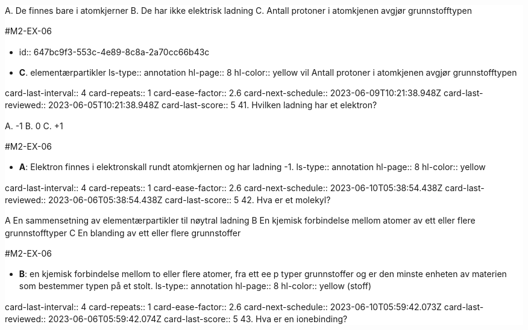 A. De finnes bare i atomkjerner 
B. De har ikke elektrisk ladning
C. Antall protoner i atomkjenen avgjør grunnstofftypen

#M2-EX-06

  + id:: 647bc9f3-553c-4e89-8c8a-2a70cc66b43c

  + **C**. elementærpartikler
ls-type:: annotation
hl-page:: 8
hl-color:: yellow
 vil Antall protoner i atomkjenen avgjør grunnstofftypen


card-last-interval:: 4
card-repeats:: 1
card-ease-factor:: 2.6
card-next-schedule:: 2023-06-09T10:21:38.948Z
card-last-reviewed:: 2023-06-05T10:21:38.948Z
card-last-score:: 5
41. Hvilken ladning har et elektron?
 
A. -1
B. 0
C. +1

#M2-EX-06

  + **A**: Elektron finnes i elektronskall rundt atomkjernen og har ladning -1.
ls-type:: annotation
hl-page:: 8
hl-color:: yellow


card-last-interval:: 4
card-repeats:: 1
card-ease-factor:: 2.6
card-next-schedule:: 2023-06-10T05:38:54.438Z
card-last-reviewed:: 2023-06-06T05:38:54.438Z
card-last-score:: 5
42. Hva er et molekyl?
 
A En sammensetning av elementærpartikler til nøytral ladning 
B En kjemisk forbindelse mellom atomer av ett eller flere grunnstofftyper 
C En blanding av ett eller flere grunnstoffer

#M2-EX-06

  + **B**: en kjemisk forbindelse mellom to eller flere atomer, fra ett ee p typer grunnstoffer og er den minste enheten av materien som bestemmer typen på et stolt.
ls-type:: annotation
hl-page:: 8
hl-color:: yellow
 (stoff)


card-last-interval:: 4
card-repeats:: 1
card-ease-factor:: 2.6
card-next-schedule:: 2023-06-10T05:59:42.073Z
card-last-reviewed:: 2023-06-06T05:59:42.074Z
card-last-score:: 5
43. Hva er en ionebinding?
 